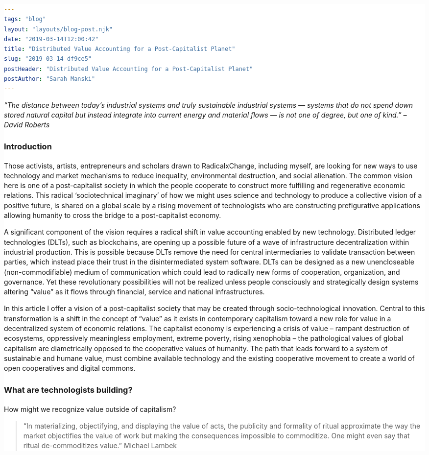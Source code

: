 ```yaml
---
tags: "blog"
layout: "layouts/blog-post.njk"
date: "2019-03-14T12:00:42"
title: "Distributed Value Accounting for a Post-Capitalist Planet"
slug: "2019-03-14-df9ce5"
postHeader: "Distributed Value Accounting for a Post-Capitalist Planet"
postAuthor: "Sarah Manski"
---
```

_“The distance between today’s industrial systems and truly sustainable industrial systems — systems that do not spend down stored natural capital but instead integrate into current energy and material flows — is not one of degree, but one of kind.” – David Roberts_

### Introduction

Those activists, artists, entrepreneurs and scholars drawn to RadicalxChange, including myself, are looking for new ways to use technology and market mechanisms to reduce inequality, environmental destruction, and social alienation. The common vision here is one of a post-capitalist society in which the people cooperate to construct more fulfilling and regenerative economic relations. This radical ‘sociotechnical imaginary’ of how we might uses science and technology to produce a collective vision of a positive future, is shared on a global scale by a rising movement of technologists who are constructing prefigurative applications allowing humanity to cross the bridge to a post-capitalist economy.

A significant component of the vision requires a radical shift in value accounting enabled by new technology. Distributed ledger technologies (DLTs), such as blockchains, are opening up a possible future of a wave of infrastructure decentralization within industrial production. This is possible because DLTs remove the need for central intermediaries to validate transaction between parties, which instead place their trust in the disintermediated system software. DLTs can be designed as a new unencloseable (non-commodifiable) medium of communication which could lead to radically new forms of cooperation, organization, and governance. Yet these revolutionary possibilities will not be realized unless people consciously and strategically design systems altering “value” as it flows through financial, service and national infrastructures.

In this article I offer a vision of a post-capitalist society that may be created through socio-technological innovation. Central to this transformation is a shift in the concept of “value” as it exists in contemporary capitalism toward a new role for value in a decentralized system of economic relations. The capitalist economy is experiencing a crisis of value – rampant destruction of ecosystems, oppressively meaningless employment, extreme poverty, rising xenophobia – the pathological values of global capitalism are diametrically opposed to the cooperative values of humanity. The path that leads forward to a system of sustainable and humane value, must combine available technology and the existing cooperative movement to create a world of open cooperatives and digital commons.

### What are technologists building?

How might we recognize value outside of capitalism?

> “In materializing, objectifying, and displaying the value of acts, the publicity and formality of ritual approximate the way the market objectifies the value of work but making the consequences impossible to commoditize. One might even say that ritual de-commoditizes value.” Michael Lambek
